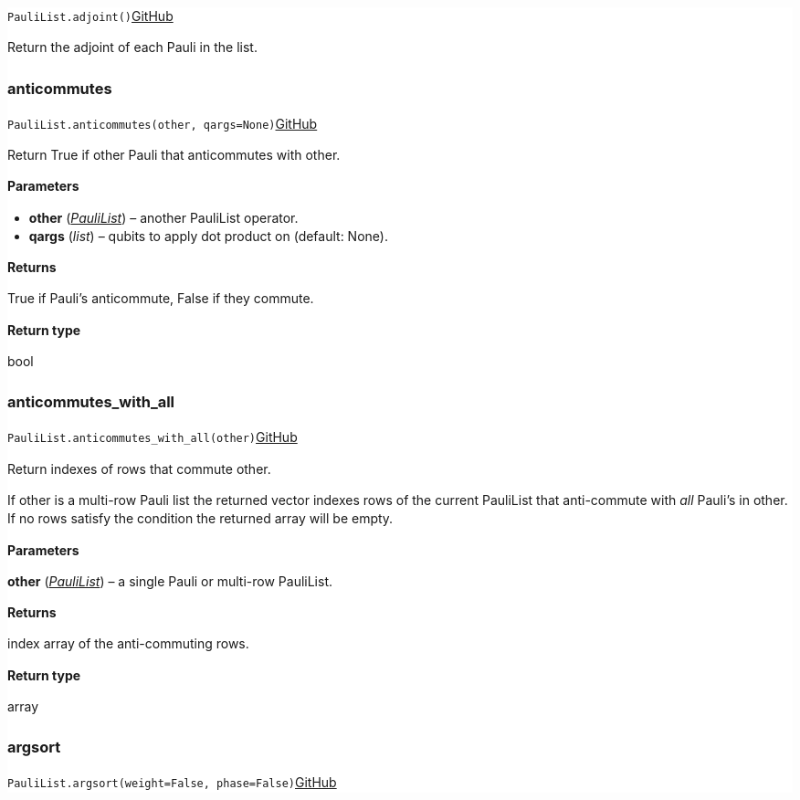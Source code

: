 <span id="qiskit.quantum_info.PauliList.adjoint" />

`PauliList.adjoint()`[GitHub](https://github.com/qiskit/qiskit/tree/stable/0.40/qiskit/quantum_info/operators/symplectic/pauli_list.py "view source code")

Return the adjoint of each Pauli in the list.

### anticommutes

<span id="qiskit.quantum_info.PauliList.anticommutes" />

`PauliList.anticommutes(other, qargs=None)`[GitHub](https://github.com/qiskit/qiskit/tree/stable/0.40/qiskit/quantum_info/operators/symplectic/pauli_list.py "view source code")

Return True if other Pauli that anticommutes with other.

**Parameters**

*   **other** ([*PauliList*](qiskit.quantum_info.PauliList "qiskit.quantum_info.PauliList")) – another PauliList operator.
*   **qargs** (*list*) – qubits to apply dot product on (default: None).

**Returns**

True if Pauli’s anticommute, False if they commute.

**Return type**

bool

### anticommutes\_with\_all

<span id="qiskit.quantum_info.PauliList.anticommutes_with_all" />

`PauliList.anticommutes_with_all(other)`[GitHub](https://github.com/qiskit/qiskit/tree/stable/0.40/qiskit/quantum_info/operators/symplectic/pauli_list.py "view source code")

Return indexes of rows that commute other.

If other is a multi-row Pauli list the returned vector indexes rows of the current PauliList that anti-commute with *all* Pauli’s in other. If no rows satisfy the condition the returned array will be empty.

**Parameters**

**other** ([*PauliList*](qiskit.quantum_info.PauliList "qiskit.quantum_info.PauliList")) – a single Pauli or multi-row PauliList.

**Returns**

index array of the anti-commuting rows.

**Return type**

array

### argsort

<span id="qiskit.quantum_info.PauliList.argsort" />

`PauliList.argsort(weight=False, phase=False)`[GitHub](https://github.com/qiskit/qiskit/tree/stable/0.40/qiskit/quantum_info/operators/symplectic/pauli_list.py "view source code")
